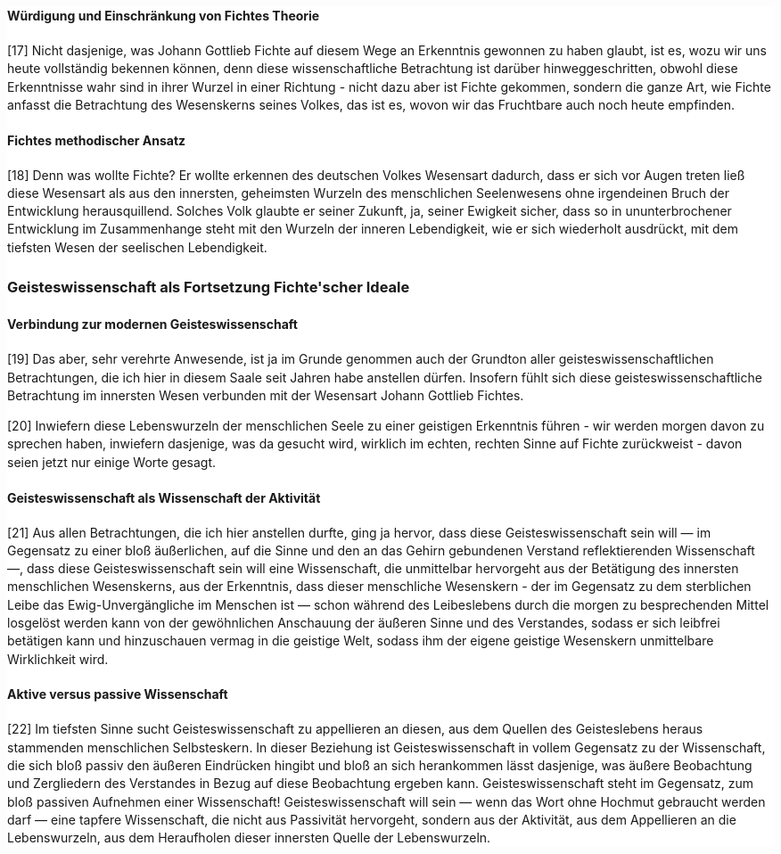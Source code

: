 #### Würdigung und Einschränkung von Fichtes Theorie

[17] Nicht dasjenige, was Johann Gottlieb Fichte auf diesem Wege an Erkenntnis gewonnen zu haben glaubt, ist es, wozu wir uns heute vollständig bekennen können, denn diese wissenschaftliche Betrachtung ist darüber hinweggeschritten, obwohl diese Erkenntnisse wahr sind in ihrer Wurzel in einer Richtung - nicht dazu aber ist Fichte gekommen, sondern die ganze Art, wie Fichte anfasst die Betrachtung des Wesenskerns seines Volkes, das ist es, wovon wir das Fruchtbare auch noch heute empfinden.

#### Fichtes methodischer Ansatz

[18] Denn was wollte Fichte? Er wollte erkennen des deutschen Volkes Wesensart dadurch, dass er sich vor Augen treten ließ diese Wesensart als aus den innersten, geheimsten Wurzeln des menschlichen Seelenwesens ohne irgendeinen Bruch der Entwicklung herausquillend. Solches Volk glaubte er seiner Zukunft, ja, seiner Ewigkeit sicher, dass so in ununterbrochener Entwicklung im Zusammenhange steht mit den Wurzeln der inneren Lebendigkeit, wie er sich wiederholt ausdrückt, mit dem tiefsten Wesen der seelischen Lebendigkeit.

### Geisteswissenschaft als Fortsetzung Fichte'scher Ideale

#### Verbindung zur modernen Geisteswissenschaft

[19] Das aber, sehr verehrte Anwesende, ist ja im Grunde genommen auch der Grundton aller geisteswissenschaftlichen Betrachtungen, die ich hier in diesem Saale seit Jahren habe anstellen dürfen. Insofern fühlt sich diese geisteswissenschaftliche Betrachtung im innersten Wesen verbunden mit der Wesensart Johann Gottlieb Fichtes.

[20] Inwiefern diese Lebenswurzeln der menschlichen Seele zu einer geistigen Erkenntnis führen - wir werden morgen davon zu sprechen haben, inwiefern dasjenige, was da gesucht wird, wirklich im echten, rechten Sinne auf Fichte zurückweist - davon seien jetzt nur einige Worte gesagt.

#### Geisteswissenschaft als Wissenschaft der Aktivität

[21] Aus allen Betrachtungen, die ich hier anstellen durfte, ging ja hervor, dass diese Geisteswissenschaft sein will — im Gegensatz zu einer bloß äußerlichen, auf die Sinne und den an das Gehirn gebundenen Verstand reflektierenden Wissenschaft —, dass diese Geisteswissenschaft sein will eine Wissenschaft, die unmittelbar hervorgeht aus der Betätigung des innersten menschlichen Wesenskerns, aus der Erkenntnis, dass dieser menschliche Wesenskern - der im Gegensatz zu dem sterblichen Leibe das Ewig-Unvergängliche im Menschen ist — schon während des Leibeslebens durch die morgen zu besprechenden Mittel losgelöst werden kann von der gewöhnlichen Anschauung der äußeren Sinne und des Verstandes, sodass er sich leibfrei betätigen kann und hinzuschauen vermag in die geistige Welt, sodass ihm der eigene geistige Wesenskern unmittelbare Wirklichkeit wird.

#### Aktive versus passive Wissenschaft

[22] Im tiefsten Sinne sucht Geisteswissenschaft zu appellieren an diesen, aus dem Quellen des Geisteslebens heraus stammenden menschlichen Selbsteskern. In dieser Beziehung ist Geisteswissenschaft in vollem Gegensatz zu der Wissenschaft, die sich bloß passiv den äußeren Eindrücken hingibt und bloß an sich herankommen lässt dasjenige, was äußere Beobachtung und Zergliedern des Verstandes in Bezug auf diese Beobachtung ergeben kann. Geisteswissenschaft steht im Gegensatz, zum bloß passiven Aufnehmen einer Wissenschaft! Geisteswissenschaft will sein — wenn das Wort ohne Hochmut gebraucht werden darf — eine tapfere Wissenschaft, die nicht aus Passivität hervorgeht, sondern aus der Aktivität, aus dem Appellieren an die Lebenswurzeln, aus dem Heraufholen dieser innersten Quelle der Lebenswurzeln.
